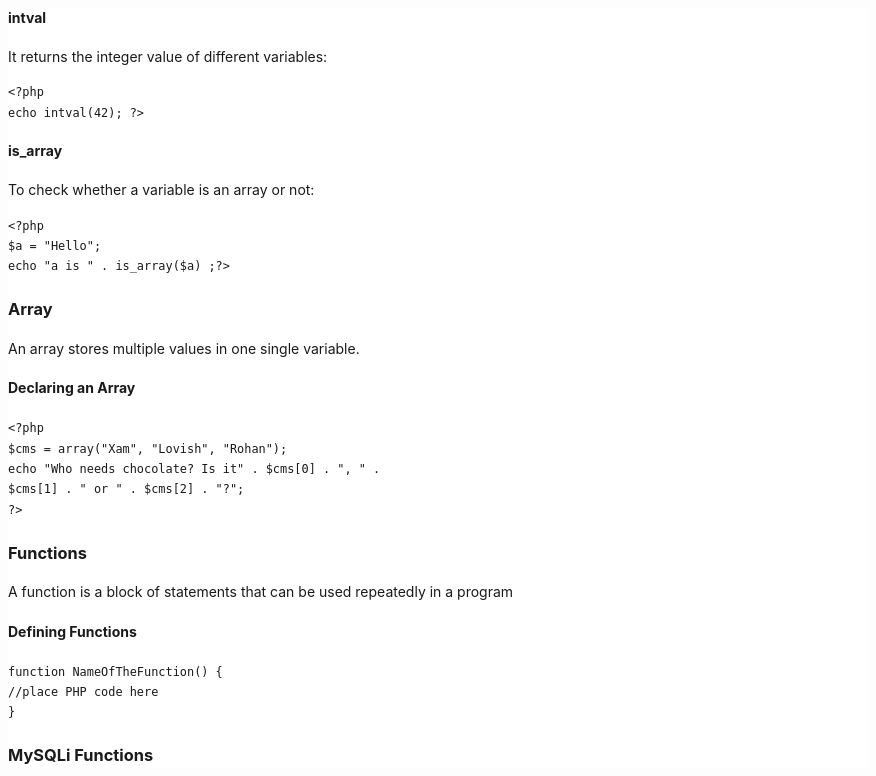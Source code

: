 

#### **intval**

It returns the integer value of different variables:


```
<?php 
echo intval(42); ?>
```



#### **is_array**

To check whether a variable is an array or not:


```
<?php 
$a = "Hello"; 
echo "a is " . is_array($a) ;?>
```



### **Array**

An array stores multiple values in one single variable.


#### **Declaring an Array**


```
<?php
$cms = array("Xam", "Lovish", "Rohan");
echo "Who needs chocolate? Is it" . $cms[0] . ", " .
$cms[1] . " or " . $cms[2] . "?";
?>
```



### **Functions**

A function is a block of statements that can be used repeatedly in a program


#### **Defining Functions**


```
function NameOfTheFunction() { 
//place PHP code here 
}
```



### **MySQLi Functions**
